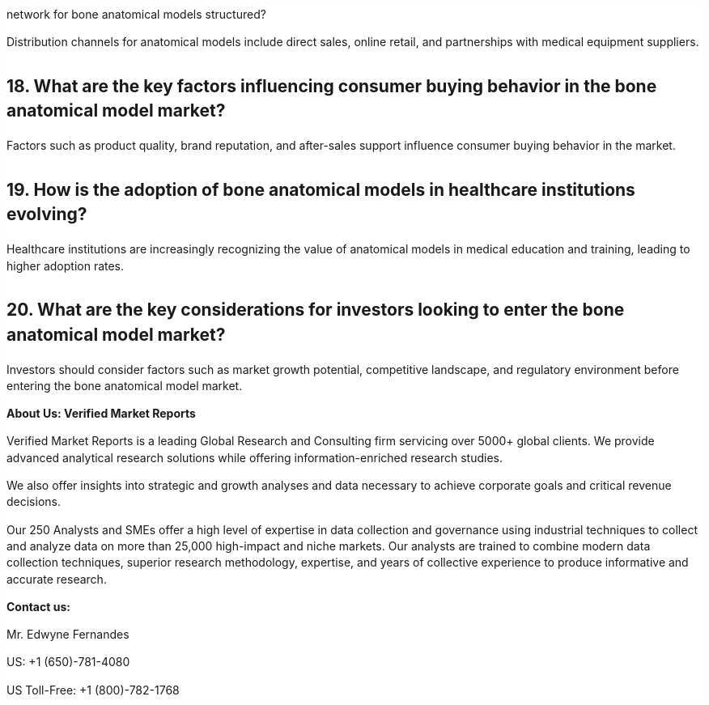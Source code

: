 network for bone anatomical models structured?</h2><p>Distribution channels for anatomical models include direct sales, online retail, and partnerships with medical equipment suppliers.</p><h2>18. What are the key factors influencing consumer buying behavior in the bone anatomical model market?</h2><p>Factors such as product quality, brand reputation, and after-sales support influence consumer buying behavior in the market.</p><h2>19. How is the adoption of bone anatomical models in healthcare institutions evolving?</h2><p>Healthcare institutions are increasingly recognizing the value of anatomical models in medical education and training, leading to higher adoption rates.</p><h2>20. What are the key considerations for investors looking to enter the bone anatomical model market?</h2><p>Investors should consider factors such as market growth potential, competitive landscape, and regulatory environment before entering the bone anatomical model market.</p></body></html></h3><p id="" class=""><strong>About Us: Verified Market Reports</strong></p><p id="" class="">Verified Market Reports is a leading Global Research and Consulting firm servicing over 5000+ global clients. We provide advanced analytical research solutions while offering information-enriched research studies.</p><p id="" class="">We also offer insights into strategic and growth analyses and data necessary to achieve corporate goals and critical revenue decisions.</p><p id="" class="">Our 250 Analysts and SMEs offer a high level of expertise in data collection and governance using industrial techniques to collect and analyze data on more than 25,000 high-impact and niche markets. Our analysts are trained to combine modern data collection techniques, superior research methodology, expertise, and years of collective experience to produce informative and accurate research.</p><p id="" class=""><strong>Contact us:</strong></p><p id="" class="">Mr. Edwyne Fernandes</p><p id="" class="">US: +1 (650)-781-4080</p><p id="" class="">US Toll-Free: +1 (800)-782-1768</p>
